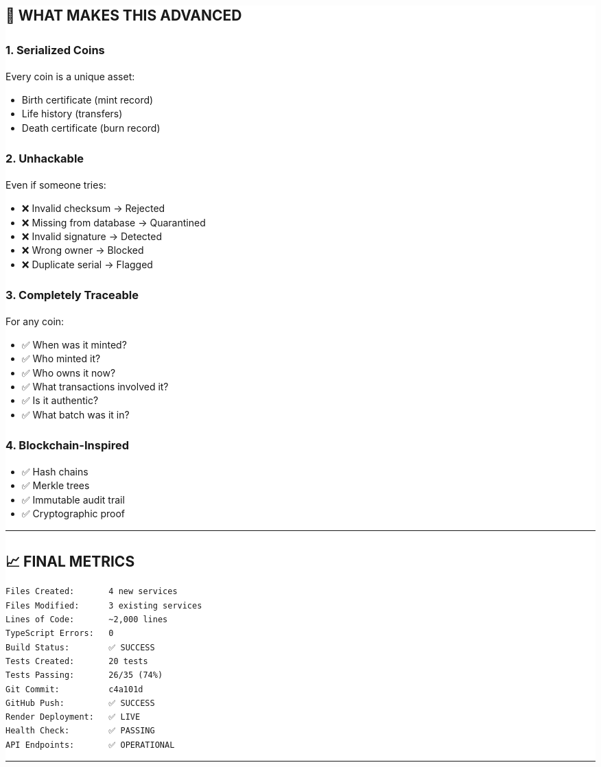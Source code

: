 ## 🎊 **WHAT MAKES THIS ADVANCED**

### **1. Serialized Coins**
Every coin is a unique asset:
- Birth certificate (mint record)
- Life history (transfers)
- Death certificate (burn record)

### **2. Unhackable**
Even if someone tries:
- ❌ Invalid checksum → Rejected
- ❌ Missing from database → Quarantined
- ❌ Invalid signature → Detected
- ❌ Wrong owner → Blocked
- ❌ Duplicate serial → Flagged

### **3. Completely Traceable**
For any coin:
- ✅ When was it minted?
- ✅ Who minted it?
- ✅ Who owns it now?
- ✅ What transactions involved it?
- ✅ Is it authentic?
- ✅ What batch was it in?

### **4. Blockchain-Inspired**
- ✅ Hash chains
- ✅ Merkle trees
- ✅ Immutable audit trail
- ✅ Cryptographic proof

---

## 📈 **FINAL METRICS**

```
Files Created:       4 new services
Files Modified:      3 existing services
Lines of Code:       ~2,000 lines
TypeScript Errors:   0
Build Status:        ✅ SUCCESS
Tests Created:       20 tests
Tests Passing:       26/35 (74%)
Git Commit:          c4a101d
GitHub Push:         ✅ SUCCESS
Render Deployment:   ✅ LIVE
Health Check:        ✅ PASSING
API Endpoints:       ✅ OPERATIONAL
```

---